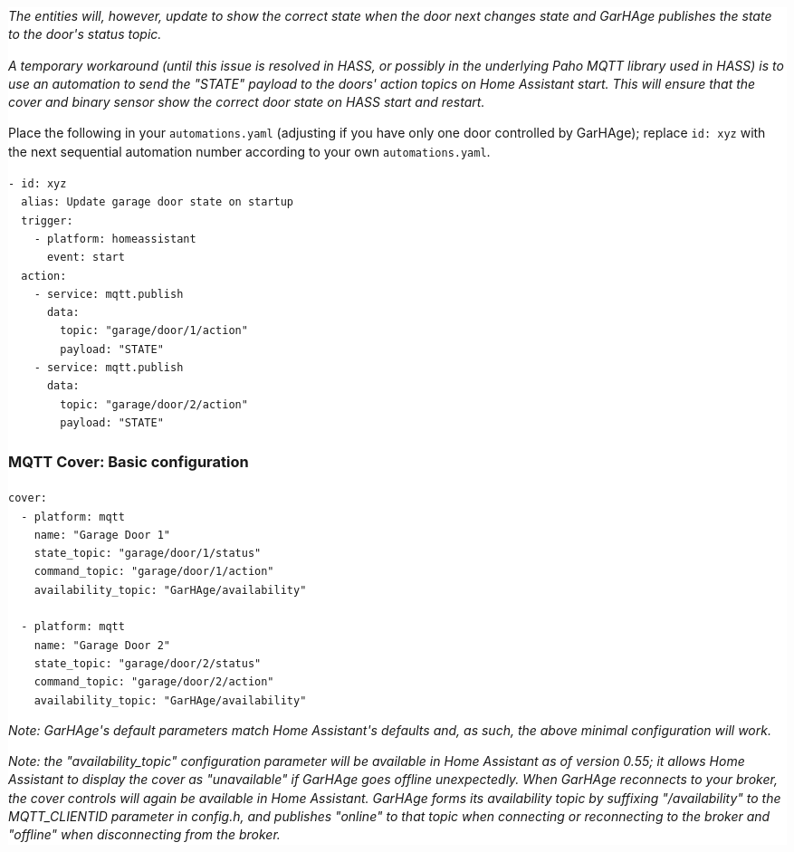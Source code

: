 _The entities will, however, update to show the correct state when the door next changes state and GarHAge publishes the state to the door's status topic._ 

_A temporary workaround (until this issue is resolved in HASS, or possibly in the underlying Paho MQTT library used in HASS) is to use an automation to send the "STATE" payload to the doors' action topics on Home Assistant start. This will ensure that the cover and binary sensor show the correct door state on HASS start and restart._

Place the following in your `automations.yaml` (adjusting if you have only one door controlled by GarHAge); replace `id: xyz` with the next sequential automation number according to your own `automations.yaml`.

```
- id: xyz
  alias: Update garage door state on startup
  trigger:
    - platform: homeassistant
      event: start
  action:
    - service: mqtt.publish
      data:
        topic: "garage/door/1/action"
        payload: "STATE"
    - service: mqtt.publish
      data:
        topic: "garage/door/2/action"
        payload: "STATE"
```

### MQTT Cover: Basic configuration

```
cover:
  - platform: mqtt
    name: "Garage Door 1"
    state_topic: "garage/door/1/status"
    command_topic: "garage/door/1/action"
    availability_topic: "GarHAge/availability"

  - platform: mqtt
    name: "Garage Door 2"
    state_topic: "garage/door/2/status"
    command_topic: "garage/door/2/action"
    availability_topic: "GarHAge/availability"
```

_Note: GarHAge's default parameters match Home Assistant's defaults and, as such, the above minimal configuration will work._

_Note: the "availability_topic" configuration parameter will be available in Home Assistant as of version 0.55; it allows Home Assistant to display the cover as "unavailable" if GarHAge goes offline unexpectedly. When GarHAge reconnects to your broker, the cover controls will again be available in Home Assistant. GarHAge forms its availability topic by suffixing "/availability" to the MQTT_CLIENTID parameter in config.h, and publishes "online" to that topic when connecting or reconnecting to the broker and "offline" when disconnecting from the broker._

